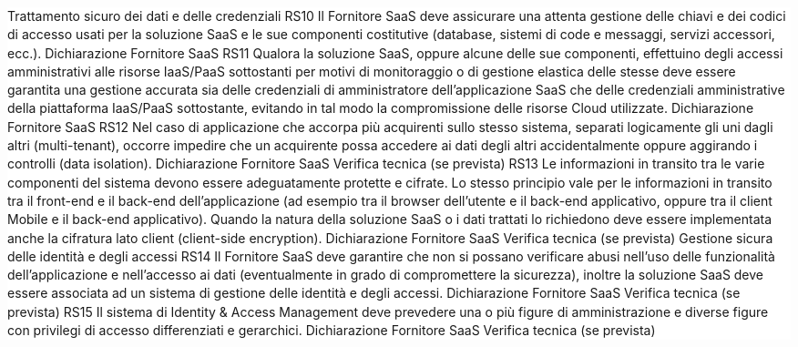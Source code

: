   <tr>
    <td>Trattamento sicuro dei dati e delle credenziali</td>
    <td></td>
    <td></td>
  </tr>
  <tr>
    <td>RS10</td>
    <td>Il Fornitore SaaS deve assicurare una attenta gestione delle chiavi e dei codici di accesso usati per la soluzione SaaS e le sue componenti costitutive (database, sistemi di code e messaggi, servizi accessori, ecc.).</td>
    <td>Dichiarazione Fornitore SaaS
 </td>
  </tr>
  <tr>
    <td>RS11</td>
    <td>Qualora la soluzione SaaS, oppure alcune delle sue componenti, effettuino degli accessi amministrativi alle risorse IaaS/PaaS sottostanti per motivi di monitoraggio o di gestione elastica delle stesse deve essere garantita una gestione accurata sia delle credenziali di amministratore dell’applicazione SaaS che delle credenziali amministrative della piattaforma IaaS/PaaS sottostante, evitando in tal modo la compromissione delle risorse Cloud utilizzate.</td>
    <td>Dichiarazione Fornitore SaaS</td>
  </tr>
  <tr>
    <td>RS12</td>
    <td>Nel caso di applicazione che accorpa più acquirenti sullo stesso sistema, separati logicamente gli uni dagli altri (multi-tenant), occorre impedire che un acquirente possa accedere ai dati degli altri accidentalmente oppure aggirando i controlli (data isolation).</td>
    <td>Dichiarazione Fornitore SaaS
Verifica tecnica (se prevista)
 </td>
  </tr>
  <tr>
    <td>RS13</td>
    <td>Le informazioni in transito tra le varie componenti del sistema devono essere adeguatamente protette e cifrate. Lo stesso principio vale per le informazioni in transito tra il front-end e il back-end dell’applicazione (ad esempio tra il browser dell’utente e il back-end applicativo, oppure tra il client Mobile e il back-end applicativo). Quando la natura della soluzione SaaS o i dati trattati lo richiedono deve essere implementata anche la cifratura lato client (client-side encryption).</td>
    <td>Dichiarazione Fornitore SaaS
Verifica tecnica (se prevista)</td>
  </tr>
  <tr>
    <td>Gestione sicura delle identità e degli accessi</td>
    <td></td>
    <td></td>
  </tr>
  <tr>
    <td>RS14</td>
    <td>Il Fornitore SaaS deve garantire che non si possano verificare abusi nell’uso delle funzionalità dell’applicazione e nell’accesso ai dati (eventualmente in grado di compromettere la sicurezza), inoltre la soluzione SaaS deve essere associata ad un sistema di gestione delle identità e degli accessi.</td>
    <td>Dichiarazione Fornitore SaaS
Verifica tecnica (se prevista)</td>
  </tr>
  <tr>
    <td>RS15</td>
    <td>Il sistema di Identity & Access Management deve prevedere una o più figure di amministrazione e diverse figure con privilegi di accesso differenziati e gerarchici.</td>
    <td>Dichiarazione Fornitore SaaS
Verifica tecnica (se prevista)</td>
  </tr>
  <tr>